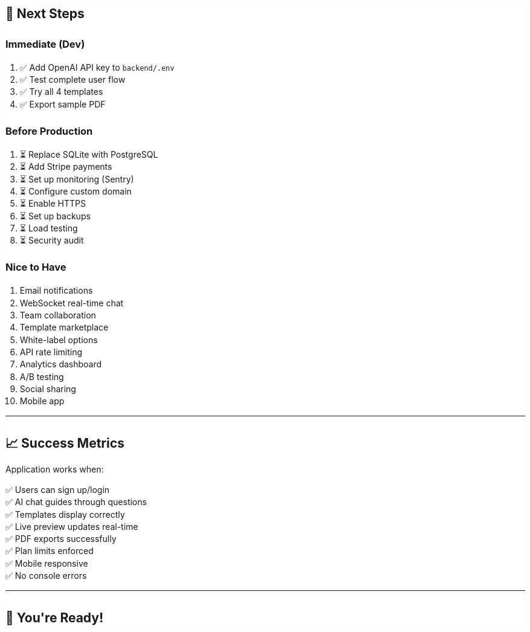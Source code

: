 
## 🚀 Next Steps

### Immediate (Dev)
1. ✅ Add OpenAI API key to `backend/.env`
2. ✅ Test complete user flow
3. ✅ Try all 4 templates
4. ✅ Export sample PDF

### Before Production
1. ⏳ Replace SQLite with PostgreSQL
2. ⏳ Add Stripe payments
3. ⏳ Set up monitoring (Sentry)
4. ⏳ Configure custom domain
5. ⏳ Enable HTTPS
6. ⏳ Set up backups
7. ⏳ Load testing
8. ⏳ Security audit

### Nice to Have
1. Email notifications
2. WebSocket real-time chat
3. Team collaboration
4. Template marketplace
5. White-label options
6. API rate limiting
7. Analytics dashboard
8. A/B testing
9. Social sharing
10. Mobile app

---

## 📈 Success Metrics

Application works when:

✅ Users can sign up/login  
✅ AI chat guides through questions  
✅ Templates display correctly  
✅ Live preview updates real-time  
✅ PDF exports successfully  
✅ Plan limits enforced  
✅ Mobile responsive  
✅ No console errors  

---

## 🎉 You're Ready!
